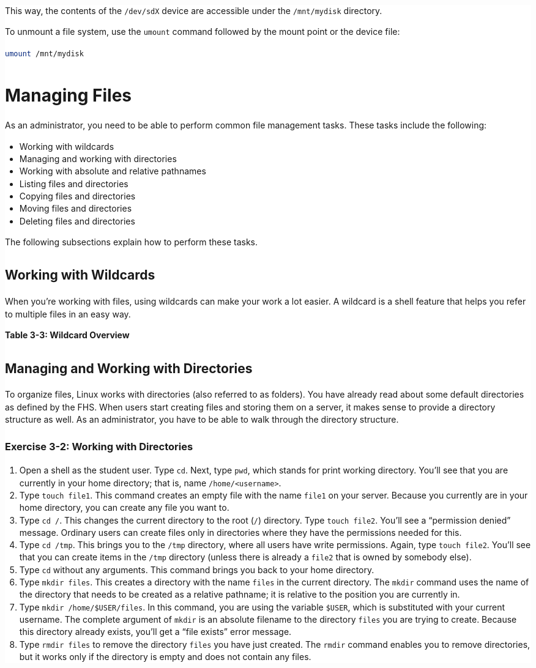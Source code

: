 This way, the contents of the `/dev/sdX` device are accessible under the `/mnt/mydisk` directory.

To unmount a file system, use the `umount` command followed by the mount point or the device file:
```bash
umount /mnt/mydisk
```



# Managing Files

As an administrator, you need to be able to perform common file management tasks. These tasks include the following:

- Working with wildcards
- Managing and working with directories
- Working with absolute and relative pathnames
- Listing files and directories
- Copying files and directories
- Moving files and directories
- Deleting files and directories

The following subsections explain how to perform these tasks.

## Working with Wildcards

When you’re working with files, using wildcards can make your work a lot easier. A wildcard is a shell feature that helps you refer to multiple files in an easy way. 

**Table 3-3: Wildcard Overview**

## Managing and Working with Directories

To organize files, Linux works with directories (also referred to as folders). You have already read about some default directories as defined by the FHS. When users start creating files and storing them on a server, it makes sense to provide a directory structure as well. As an administrator, you have to be able to walk through the directory structure.

### Exercise 3-2: Working with Directories

1. Open a shell as the student user. Type `cd`. Next, type `pwd`, which stands for print working directory. You’ll see that you are currently in your home directory; that is, name `/home/<username>`.
2. Type `touch file1`. This command creates an empty file with the name `file1` on your server. Because you currently are in your home directory, you can create any file you want to.
3. Type `cd /`. This changes the current directory to the root (`/`) directory. Type `touch file2`. You’ll see a “permission denied” message. Ordinary users can create files only in directories where they have the permissions needed for this.
4. Type `cd /tmp`. This brings you to the `/tmp` directory, where all users have write permissions. Again, type `touch file2`. You’ll see that you can create items in the `/tmp` directory (unless there is already a `file2` that is owned by somebody else).
5. Type `cd` without any arguments. This command brings you back to your home directory.
6. Type `mkdir files`. This creates a directory with the name `files` in the current directory. The `mkdir` command uses the name of the directory that needs to be created as a relative pathname; it is relative to the position you are currently in.
7. Type `mkdir /home/$USER/files`. In this command, you are using the variable `$USER`, which is substituted with your current username. The complete argument of `mkdir` is an absolute filename to the directory `files` you are trying to create. Because this directory already exists, you’ll get a “file exists” error message.
8. Type `rmdir files` to remove the directory `files` you have just created. The `rmdir` command enables you to remove directories, but it works only if the directory is empty and does not contain any files.
